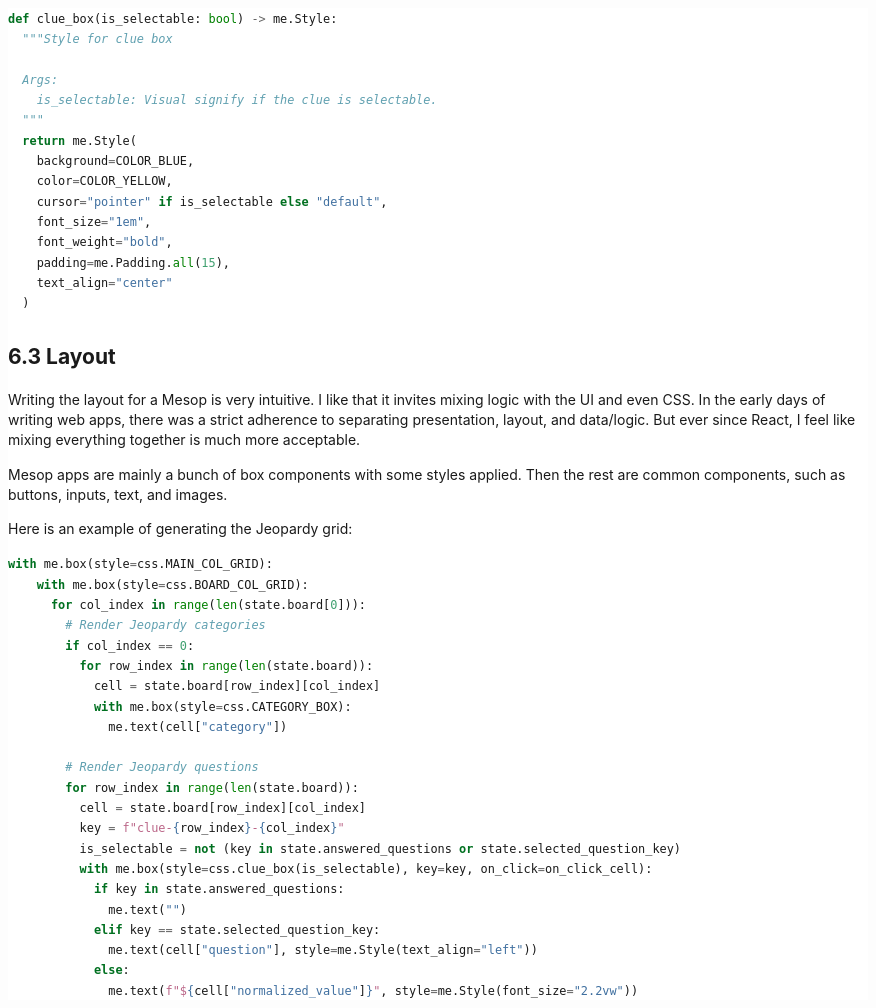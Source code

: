 ```python
def clue_box(is_selectable: bool) -> me.Style:
  """Style for clue box

  Args:
    is_selectable: Visual signify if the clue is selectable.
  """
  return me.Style(
    background=COLOR_BLUE,
    color=COLOR_YELLOW,
    cursor="pointer" if is_selectable else "default",
    font_size="1em",
    font_weight="bold",
    padding=me.Padding.all(15),
    text_align="center"
  )
```

## 6.3 Layout

Writing the layout for a Mesop is very intuitive. I like that it invites mixing logic
with the UI and even CSS. In the early days of writing web apps, there was a strict
adherence to separating presentation, layout, and data/logic. But ever since React, I
feel like mixing everything together is much more acceptable.

Mesop apps are mainly a bunch of box components with some styles applied. Then the rest
are common components, such as buttons, inputs, text, and images.

Here is an example of generating the Jeopardy grid:

```python
with me.box(style=css.MAIN_COL_GRID):
    with me.box(style=css.BOARD_COL_GRID):
      for col_index in range(len(state.board[0])):
        # Render Jeopardy categories
        if col_index == 0:
          for row_index in range(len(state.board)):
            cell = state.board[row_index][col_index]
            with me.box(style=css.CATEGORY_BOX):
              me.text(cell["category"])

        # Render Jeopardy questions
        for row_index in range(len(state.board)):
          cell = state.board[row_index][col_index]
          key = f"clue-{row_index}-{col_index}"
          is_selectable = not (key in state.answered_questions or state.selected_question_key)
          with me.box(style=css.clue_box(is_selectable), key=key, on_click=on_click_cell):
            if key in state.answered_questions:
              me.text("")
            elif key == state.selected_question_key:
              me.text(cell["question"], style=me.Style(text_align="left"))
            else:
              me.text(f"${cell["normalized_value"]}", style=me.Style(font_size="2.2vw"))
```
